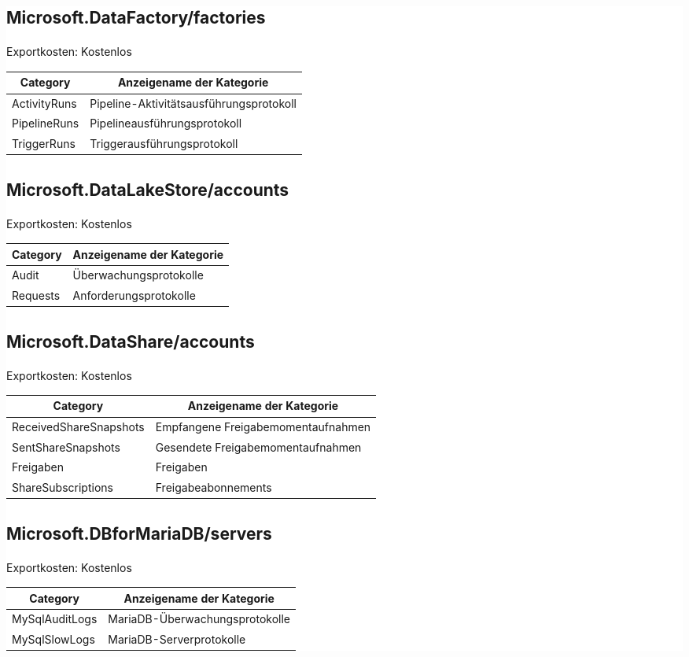 
## <a name="microsoftdatafactoryfactories"></a>Microsoft.DataFactory/factories

Exportkosten: Kostenlos 

|Category |Anzeigename der Kategorie|
|---|---|
|ActivityRuns|Pipeline-Aktivitätsausführungsprotokoll|
|PipelineRuns|Pipelineausführungsprotokoll|
|TriggerRuns|Triggerausführungsprotokoll|


## <a name="microsoftdatalakestoreaccounts"></a>Microsoft.DataLakeStore/accounts

Exportkosten: Kostenlos 

|Category |Anzeigename der Kategorie|
|---|---|
|Audit|Überwachungsprotokolle|
|Requests|Anforderungsprotokolle|


## <a name="microsoftdatashareaccounts"></a>Microsoft.DataShare/accounts

Exportkosten: Kostenlos 

|Category |Anzeigename der Kategorie|
|---|---|
|ReceivedShareSnapshots|Empfangene Freigabemomentaufnahmen|
|SentShareSnapshots|Gesendete Freigabemomentaufnahmen|
|Freigaben|Freigaben|
|ShareSubscriptions|Freigabeabonnements|


## <a name="microsoftdbformariadbservers"></a>Microsoft.DBforMariaDB/servers

Exportkosten: Kostenlos 

|Category |Anzeigename der Kategorie|
|---|---|
|MySqlAuditLogs|MariaDB-Überwachungsprotokolle|
|MySqlSlowLogs|MariaDB-Serverprotokolle|

